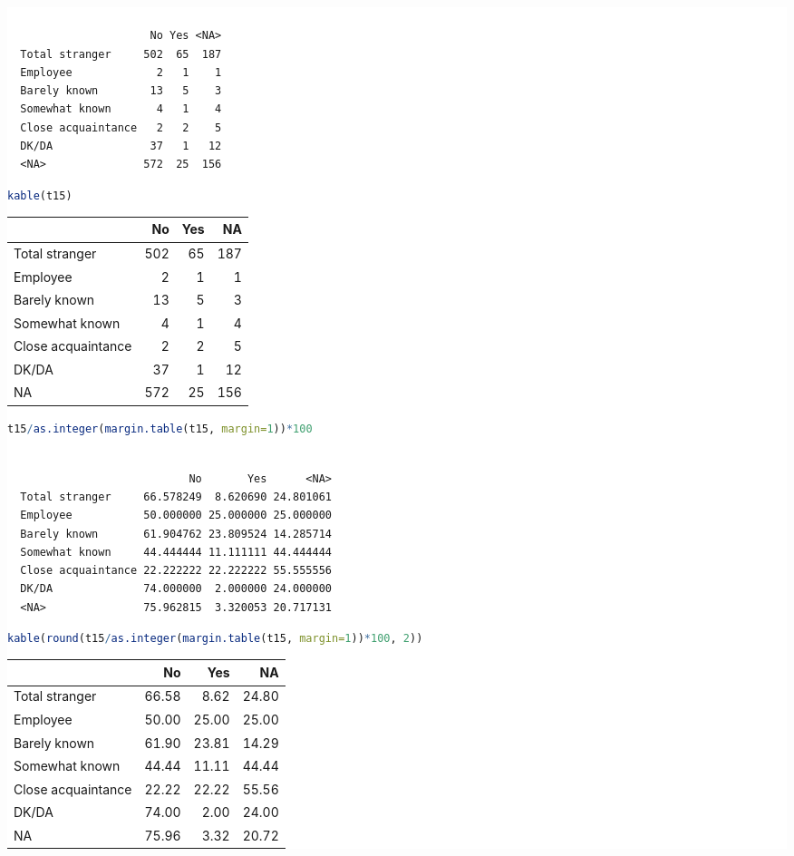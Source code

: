 ```
                    
                      No Yes <NA>
  Total stranger     502  65  187
  Employee             2   1    1
  Barely known        13   5    3
  Somewhat known       4   1    4
  Close acquaintance   2   2    5
  DK/DA               37   1   12
  <NA>               572  25  156
```

```r
kable(t15)
```



|                   |  No| Yes|  NA|
|:------------------|---:|---:|---:|
|Total stranger     | 502|  65| 187|
|Employee           |   2|   1|   1|
|Barely known       |  13|   5|   3|
|Somewhat known     |   4|   1|   4|
|Close acquaintance |   2|   2|   5|
|DK/DA              |  37|   1|  12|
|NA                 | 572|  25| 156|

```r
t15/as.integer(margin.table(t15, margin=1))*100
```

```
                    
                            No       Yes      <NA>
  Total stranger     66.578249  8.620690 24.801061
  Employee           50.000000 25.000000 25.000000
  Barely known       61.904762 23.809524 14.285714
  Somewhat known     44.444444 11.111111 44.444444
  Close acquaintance 22.222222 22.222222 55.555556
  DK/DA              74.000000  2.000000 24.000000
  <NA>               75.962815  3.320053 20.717131
```

```r
kable(round(t15/as.integer(margin.table(t15, margin=1))*100, 2))
```



|                   |    No|   Yes|    NA|
|:------------------|-----:|-----:|-----:|
|Total stranger     | 66.58|  8.62| 24.80|
|Employee           | 50.00| 25.00| 25.00|
|Barely known       | 61.90| 23.81| 14.29|
|Somewhat known     | 44.44| 11.11| 44.44|
|Close acquaintance | 22.22| 22.22| 55.56|
|DK/DA              | 74.00|  2.00| 24.00|
|NA                 | 75.96|  3.32| 20.72|

